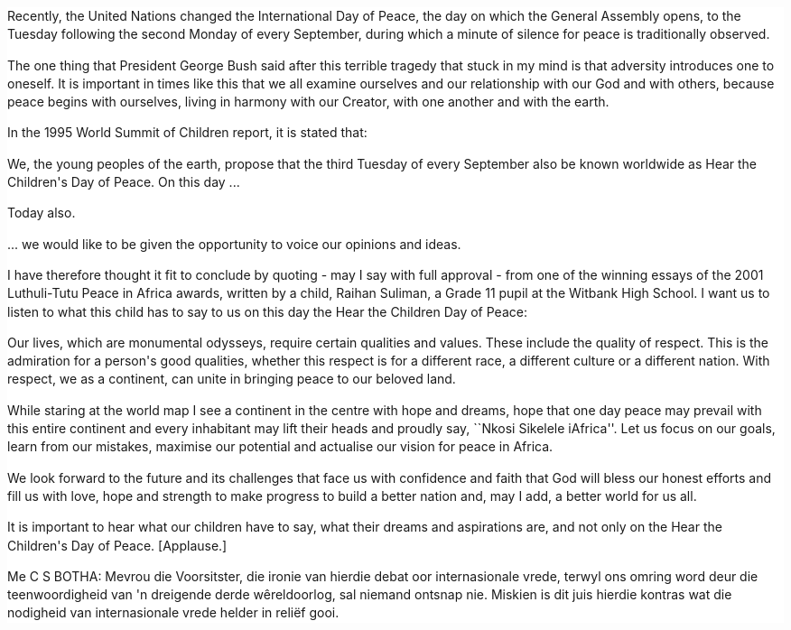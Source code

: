 Recently, the United Nations changed the International  Day  of  Peace,  the
day on which the General  Assembly  opens,  to  the  Tuesday  following  the
second Monday of every September, during  which  a  minute  of  silence  for
peace is traditionally observed.

The one thing that President George Bush said after  this  terrible  tragedy
that stuck in my mind is that adversity introduces one  to  oneself.  It  is
important in  times  like  this  that  we  all  examine  ourselves  and  our
relationship with our  God  and  with  others,  because  peace  begins  with
ourselves, living in harmony with our Creator, with  one  another  and  with
the earth.

In the 1995 World Summit of Children report, it is stated that:


  We, the young peoples of the earth, propose that  the  third  Tuesday  of
  every September also be known worldwide as Hear  the  Children's  Day  of
  Peace. On this day ...

Today also.


  ... we would like to be given the opportunity to voice our  opinions  and
  ideas.

I have therefore thought it fit to conclude by quoting  -  may  I  say  with
full approval - from one of the winning  essays  of  the  2001  Luthuli-Tutu
Peace in Africa awards, written by a  child,  Raihan  Suliman,  a  Grade  11
pupil at the Witbank High School. I want us to listen  to  what  this  child
has to say to us on this day the Hear the Children Day of Peace:


  Our lives, which are monumental odysseys, require certain  qualities  and
  values. These include the quality of respect. This is the admiration  for
  a person's good qualities, whether this respect is for a different  race,
  a different culture  or  a  different  nation.  With  respect,  we  as  a
  continent, can unite in bringing peace to our beloved land.


  While staring at the world map I see a continent in the centre with  hope
  and dreams, hope  that  one  day  peace  may  prevail  with  this  entire
  continent and every inhabitant may lift  their  heads  and  proudly  say,
  ``Nkosi Sikelele iAfrica''. Let us focus on our  goals,  learn  from  our
  mistakes, maximise our potential and actualise our vision  for  peace  in
  Africa.


  We look forward to the future  and  its  challenges  that  face  us  with
  confidence and faith that God will bless our honest efforts and  fill  us
  with love, hope and strength to make progress to build  a  better  nation
  and, may I add, a better world for us all.

It is important to hear what our children have to  say,  what  their  dreams
and aspirations are, and not only on the Hear the Children's Day  of  Peace.
[Applause.]

Me C S BOTHA: Mevrou die Voorsitster,  die  ironie  van  hierdie  debat  oor
internasionale vrede, terwyl ons omring word deur  die  teenwoordigheid  van
'n dreigende derde wêreldoorlog, sal niemand ontsnap  nie.  Miskien  is  dit
juis hierdie kontras wat die nodigheid van internasionale  vrede  helder  in
reliëf gooi.
